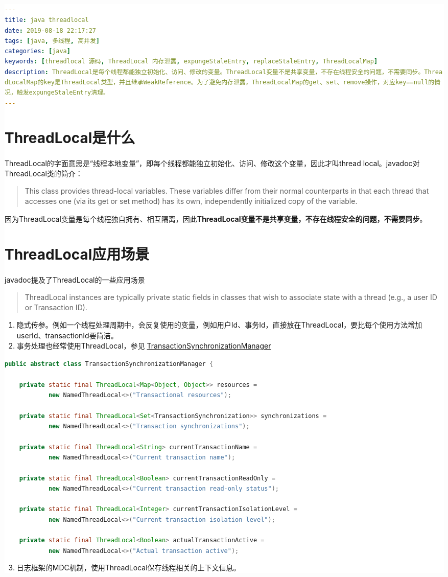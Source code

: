 ```yaml
---
title: java threadlocal
date: 2019-08-18 22:17:27
tags: [java, 多线程, 高并发]
categories: [java]
keywords: [threadlocal 源码, ThreadLocal 内存泄露, expungeStaleEntry, replaceStaleEntry, ThreadLocalMap]
description: ThreadLocal是每个线程都能独立初始化、访问、修改的变量。ThreadLocal变量不是共享变量，不存在线程安全的问题，不需要同步。ThreadLocalMap的key是ThreadLocal类型，并且继承WeakReference。为了避免内存泄露，ThreadLocalMap的get、set、remove操作，对应key==null的情况，触发expungeStaleEntry清理。
---
```


# ThreadLocal是什么

ThreadLocal的字面意思是“线程本地变量”，即每个线程都能独立初始化、访问、修改这个变量，因此才叫thread local。javadoc对ThreadLocal类的简介：
>This class provides thread-local variables. These variables differ from their normal counterparts in that each thread that accesses one (via its get or set method) has its own, independently initialized copy of the variable. 

因为ThreadLocal变量是每个线程独自拥有、相互隔离，因此**ThreadLocal变量不是共享变量，不存在线程安全的问题，不需要同步**。



# ThreadLocal应用场景

javadoc提及了ThreadLocal的一些应用场景
>ThreadLocal instances are typically private static fields in classes that wish to associate state with a thread (e.g., a user ID or Transaction ID).

1. 隐式传参。例如一个线程处理周期中，会反复使用的变量，例如用户Id、事务Id，直接放在ThreadLocal，要比每个使用方法增加userId、transactionId要简洁。
2. 事务处理也经常使用ThreadLocal，参见 [TransactionSynchronizationManager](https://github.com/spring-projects/spring-framework/blob/master/spring-tx/src/main/java/org/springframework/transaction/support/TransactionSynchronizationManager.java)
```java
public abstract class TransactionSynchronizationManager {

	private static final ThreadLocal<Map<Object, Object>> resources =
			new NamedThreadLocal<>("Transactional resources");

	private static final ThreadLocal<Set<TransactionSynchronization>> synchronizations =
			new NamedThreadLocal<>("Transaction synchronizations");

	private static final ThreadLocal<String> currentTransactionName =
			new NamedThreadLocal<>("Current transaction name");

	private static final ThreadLocal<Boolean> currentTransactionReadOnly =
			new NamedThreadLocal<>("Current transaction read-only status");

	private static final ThreadLocal<Integer> currentTransactionIsolationLevel =
			new NamedThreadLocal<>("Current transaction isolation level");

	private static final ThreadLocal<Boolean> actualTransactionActive =
			new NamedThreadLocal<>("Actual transaction active");
```
3. 日志框架的MDC机制，使用ThreadLocal保存线程相关的上下文信息。
